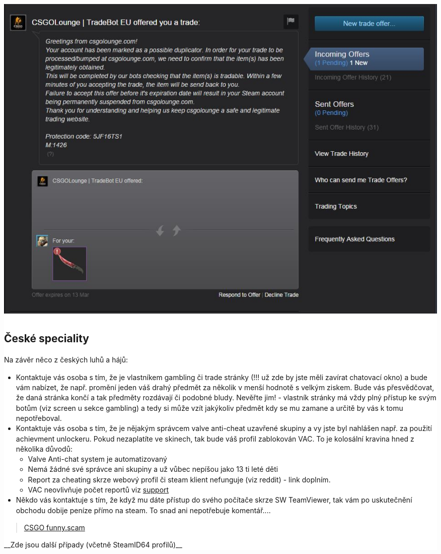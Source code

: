 ![KIZ](/img/2016-10-04-nenechte-se-steamu-okrast/KIZpmqz.jpg)

## České speciality

Na závěr něco z českých luhů a hájů:

- Kontaktuje vás osoba s tím, že je vlastníkem gambling či trade stránky (!!! už zde by jste měli zavírat chatovací okno) a bude vám nabízet, že např. promění jeden váš drahý předmět za několik v menší hodnotě s velkým ziskem. Bude vás přesvědčovat, že daná stránka končí a tak předměty rozdávají či podobné bludy. Nevěřte jim! - vlastník stránky má vždy plný přístup ke svým botům (viz screen u sekce gambling) a tedy si může vzít jakýkoliv předmět kdy se mu zamane a určitě by vás k tomu nepotřeboval.
- Kontaktuje vás osoba s tím, že je nějakým správcem valve anti-cheat uzavřené skupiny a vy jste byl nahlášen např. za použití achievment unlockeru. Pokud nezaplatíte ve skinech, tak bude váš profil zablokován VAC. To je kolosální kravina hned z několika důvodů:
    - Valve Anti-chat system je automatizovaný
    - Nemá žádné své správce ani skupiny a už vůbec nepíšou jako 13 ti leté děti
    - Report za cheating skrze webový profil či steam klient nefunguje (viz reddit) - link doplním.
    - VAC neovlivňuje počet reportů viz [support](https://support.steampowered.com/kb_article.php?ref=1010-TOKN-8461)
- Někdo vás kontaktuje s tím, že když mu dáte přístup do svého počítače skrze SW TeamViewer, tak vám po uskutečnění obchodu dobije peníze přímo na steam. To snad ani nepotřebuje komentář....

<blockquote class="imgur-embed-pub" lang="en" data-id="a/vCZen" data-context="false" ><a href="https://imgur.com/a/vCZen">CSGO funny.scam</a></blockquote><script async src="https://s.imgur.com/min/embed.js" charset="utf-8"></script>
__Zde jsou další případy (včetně SteamID64 profilů)__